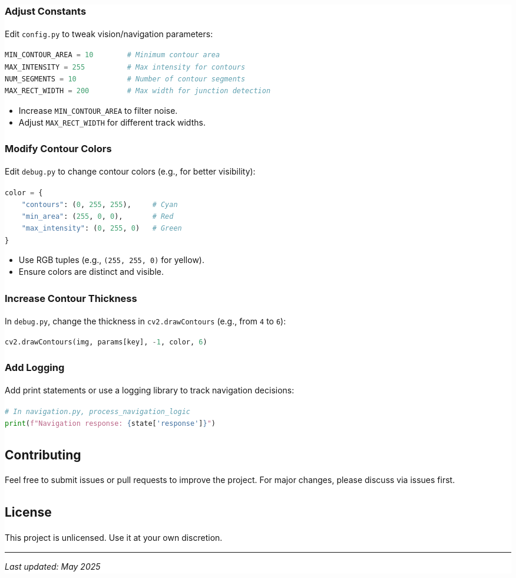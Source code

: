 ### Adjust Constants
Edit `config.py` to tweak vision/navigation parameters:
```python
MIN_CONTOUR_AREA = 10        # Minimum contour area
MAX_INTENSITY = 255          # Max intensity for contours
NUM_SEGMENTS = 10            # Number of contour segments
MAX_RECT_WIDTH = 200         # Max width for junction detection
```
- Increase `MIN_CONTOUR_AREA` to filter noise.
- Adjust `MAX_RECT_WIDTH` for different track widths.

### Modify Contour Colors
Edit `debug.py` to change contour colors (e.g., for better visibility):
```python
color = {
    "contours": (0, 255, 255),     # Cyan
    "min_area": (255, 0, 0),       # Red
    "max_intensity": (0, 255, 0)   # Green
}
```
- Use RGB tuples (e.g., `(255, 255, 0)` for yellow).
- Ensure colors are distinct and visible.

### Increase Contour Thickness
In `debug.py`, change the thickness in `cv2.drawContours` (e.g., from `4` to `6`):
```python
cv2.drawContours(img, params[key], -1, color, 6)
```

### Add Logging
Add print statements or use a logging library to track navigation decisions:
```python
# In navigation.py, process_navigation_logic
print(f"Navigation response: {state['response']}")
```

## Contributing
Feel free to submit issues or pull requests to improve the project. For major changes, please discuss via issues first.

## License
This project is unlicensed. Use it at your own discretion.

---

*Last updated: May 2025*



